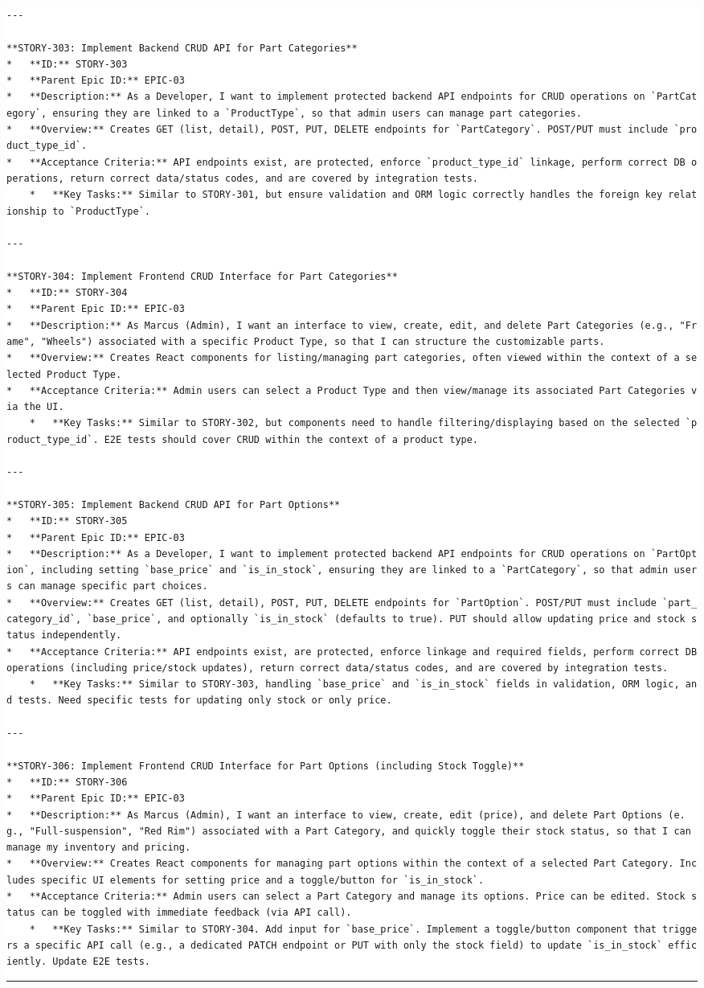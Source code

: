    ---

    **STORY-303: Implement Backend CRUD API for Part Categories**
    *   **ID:** STORY-303
    *   **Parent Epic ID:** EPIC-03
    *   **Description:** As a Developer, I want to implement protected backend API endpoints for CRUD operations on `PartCategory`, ensuring they are linked to a `ProductType`, so that admin users can manage part categories.
    *   **Overview:** Creates GET (list, detail), POST, PUT, DELETE endpoints for `PartCategory`. POST/PUT must include `product_type_id`.
    *   **Acceptance Criteria:** API endpoints exist, are protected, enforce `product_type_id` linkage, perform correct DB operations, return correct data/status codes, and are covered by integration tests.
        *   **Key Tasks:** Similar to STORY-301, but ensure validation and ORM logic correctly handles the foreign key relationship to `ProductType`.

    ---

    **STORY-304: Implement Frontend CRUD Interface for Part Categories**
    *   **ID:** STORY-304
    *   **Parent Epic ID:** EPIC-03
    *   **Description:** As Marcus (Admin), I want an interface to view, create, edit, and delete Part Categories (e.g., "Frame", "Wheels") associated with a specific Product Type, so that I can structure the customizable parts.
    *   **Overview:** Creates React components for listing/managing part categories, often viewed within the context of a selected Product Type.
    *   **Acceptance Criteria:** Admin users can select a Product Type and then view/manage its associated Part Categories via the UI.
        *   **Key Tasks:** Similar to STORY-302, but components need to handle filtering/displaying based on the selected `product_type_id`. E2E tests should cover CRUD within the context of a product type.

    ---

    **STORY-305: Implement Backend CRUD API for Part Options**
    *   **ID:** STORY-305
    *   **Parent Epic ID:** EPIC-03
    *   **Description:** As a Developer, I want to implement protected backend API endpoints for CRUD operations on `PartOption`, including setting `base_price` and `is_in_stock`, ensuring they are linked to a `PartCategory`, so that admin users can manage specific part choices.
    *   **Overview:** Creates GET (list, detail), POST, PUT, DELETE endpoints for `PartOption`. POST/PUT must include `part_category_id`, `base_price`, and optionally `is_in_stock` (defaults to true). PUT should allow updating price and stock status independently.
    *   **Acceptance Criteria:** API endpoints exist, are protected, enforce linkage and required fields, perform correct DB operations (including price/stock updates), return correct data/status codes, and are covered by integration tests.
        *   **Key Tasks:** Similar to STORY-303, handling `base_price` and `is_in_stock` fields in validation, ORM logic, and tests. Need specific tests for updating only stock or only price.

    ---

    **STORY-306: Implement Frontend CRUD Interface for Part Options (including Stock Toggle)**
    *   **ID:** STORY-306
    *   **Parent Epic ID:** EPIC-03
    *   **Description:** As Marcus (Admin), I want an interface to view, create, edit (price), and delete Part Options (e.g., "Full-suspension", "Red Rim") associated with a Part Category, and quickly toggle their stock status, so that I can manage my inventory and pricing.
    *   **Overview:** Creates React components for managing part options within the context of a selected Part Category. Includes specific UI elements for setting price and a toggle/button for `is_in_stock`.
    *   **Acceptance Criteria:** Admin users can select a Part Category and manage its options. Price can be edited. Stock status can be toggled with immediate feedback (via API call).
        *   **Key Tasks:** Similar to STORY-304. Add input for `base_price`. Implement a toggle/button component that triggers a specific API call (e.g., a dedicated PATCH endpoint or PUT with only the stock field) to update `is_in_stock` efficiently. Update E2E tests.

---